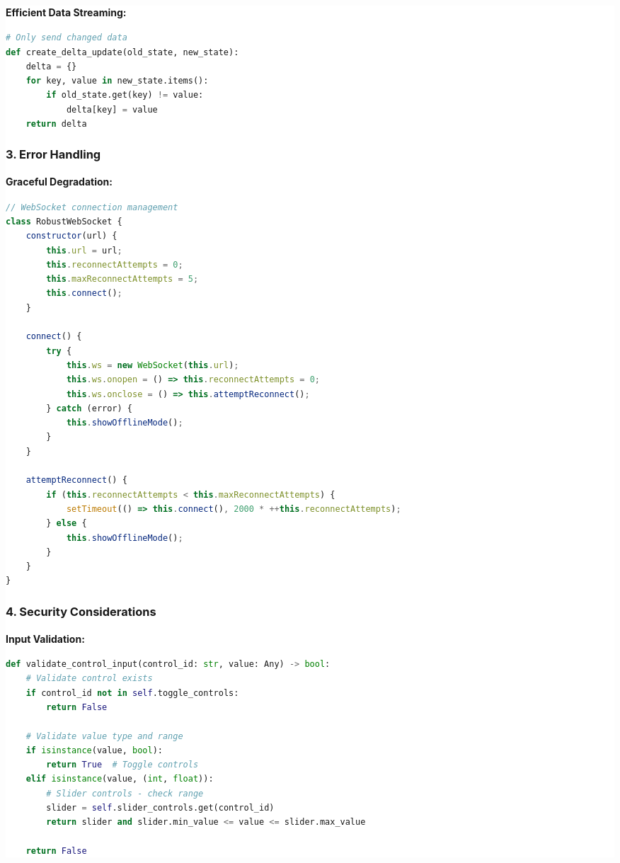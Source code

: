 **Efficient Data Streaming:**
```python
# Only send changed data
def create_delta_update(old_state, new_state):
    delta = {}
    for key, value in new_state.items():
        if old_state.get(key) != value:
            delta[key] = value
    return delta
```

### 3. Error Handling

**Graceful Degradation:**
```javascript
// WebSocket connection management
class RobustWebSocket {
    constructor(url) {
        this.url = url;
        this.reconnectAttempts = 0;
        this.maxReconnectAttempts = 5;
        this.connect();
    }
    
    connect() {
        try {
            this.ws = new WebSocket(this.url);
            this.ws.onopen = () => this.reconnectAttempts = 0;
            this.ws.onclose = () => this.attemptReconnect();
        } catch (error) {
            this.showOfflineMode();
        }
    }
    
    attemptReconnect() {
        if (this.reconnectAttempts < this.maxReconnectAttempts) {
            setTimeout(() => this.connect(), 2000 * ++this.reconnectAttempts);
        } else {
            this.showOfflineMode();
        }
    }
}
```

### 4. Security Considerations

**Input Validation:**
```python
def validate_control_input(control_id: str, value: Any) -> bool:
    # Validate control exists
    if control_id not in self.toggle_controls:
        return False
    
    # Validate value type and range
    if isinstance(value, bool):
        return True  # Toggle controls
    elif isinstance(value, (int, float)):
        # Slider controls - check range
        slider = self.slider_controls.get(control_id)
        return slider and slider.min_value <= value <= slider.max_value
    
    return False
```
